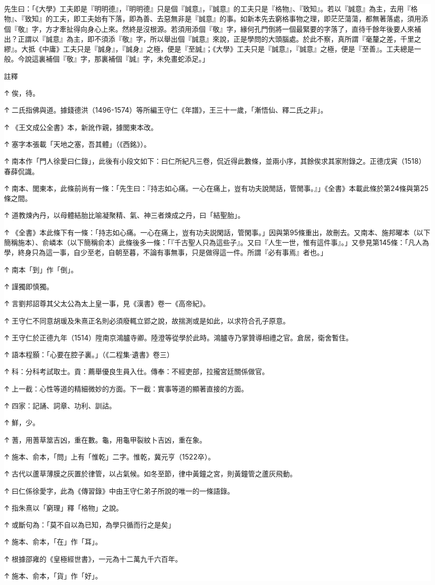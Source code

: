 先生曰：「《大學》工夫即是『明明德』，『明明德』只是個『誠意』，『誠意』的工夫只是『格物』、『致知』。若以『誠意』為主，去用『格物』、『致知』的工夫，即工夫始有下落，即為善、去惡無非是『誠意』的事。如新本先去窮格事物之理，即茫茫蕩蕩，都無著落處，須用添個『敬』字，方才牽扯得向身心上來。然終是沒根源。若須用添個『敬』字，緣何孔門倒將一個最緊要的字落了，直待千餘年後要人來補出？正謂以『誠意』為主，即不須添『敬』字，所以舉出個『誠意』來說，正是學問的大頭腦處。於此不察，真所謂『毫釐之差，千里之繆』。大抵《中庸》工夫只是『誠身』，『誠身』之極，便是『至誠』；《大學》工夫只是『誠意』，『誠意』之極，便是『至善』。工夫總是一般。今說這裏補個『敬』字，那裏補個『誠』字，未免畫蛇添足。」





註釋


↑ 俟，待。

↑ 二氏指佛與道。據錢德洪（1496-1574）等所編王守仁《年譜》，王三十一歲，「漸悟仙、釋二氏之非」。

↑ 《王文成公全書》本，新訛作親，據閭東本改。

↑ 塞字本張載「天地之塞，吾其體」（《西銘》）。

↑ 南本作「門人徐愛曰仁錄」，此後有小段文如下：曰仁所紀凡三卷，侃近得此數條，並兩小序，其餘俟求其家附錄之。正德戊寅（1518）春薛侃識。

↑ 南本、閭東本，此條前尚有一條：「先生曰：『持志如心痛。一心在痛上，豈有功夫說閒話，管閒事。』」《全書》本載此條於第24條與第25條之間。

↑ 道教煉內丹，以母體結胎比喻凝聚精、氣、神三者煉成之丹，曰「結聖胎」。

↑ 《全書》本此條下有一條：「持志如心痛。一心在痛上，豈有功夫説閑話，管閑事。」因與第95條重出，故刪去。又南本、施邦曜本（以下簡稱施本）、俞嶙本（以下簡稱俞本）此條後多一條：「『千古聖人只為這些子』。又曰『人生一世，惟有這件事』。」又參見第145條：「凡人為學，終身只為這一事，自少至老，自朝至暮，不論有事無事，只是做得這一件。所謂『必有事焉』者也。」

↑ 南本「到」作「倒」。

↑ 謹獨即慎獨。

↑ 言劉邦詔尊其父太公為太上皇一事，見《漢書》卷一《高帝紀》。

↑ 王守仁不同意胡瑗及朱熹正名則必須廢輒立郢之說，故揣測或是如此，以求符合孔子原意。

↑ 王守仁於正德九年（1514）陞南京鴻臚寺卿。陸澄等從學於此時。鴻臚寺乃掌贊導相禮之官。倉居，衛舍暫住。

↑ 語本程顥：「心要在腔子裏。」（《二程集·遺書》卷三）

↑ 科：分科考試取士。貢：薦舉優良生員入仕。傳奉：不經吏部，拉攏宮廷關係做官。

↑ 上一截：心性等道的精細微妙的方面。下一截：實事等道的顯著直接的方面。

↑ 四家：記誦、詞章、功利、訓詁。

↑ 鮮，少。

↑ 蓍，用蓍草筮吉凶，重在數。龜，用龜甲裂紋卜吉凶，重在象。

↑ 施本、俞本，「問」上有「惟乾」二字。惟乾，冀元亨（1522卒）。

↑ 古代以蘆草薄膜之灰置於律管，以占氣候。如冬至節，律中黃鐘之宮，則黃鐘管之蘆灰飛動。

↑ 曰仁係徐愛字，此為《傳習錄》中由王守仁弟子所說的唯一的一條語錄。

↑ 指朱熹以「窮理」釋「格物」之說。

↑ 或斷句為：「莫不自以為已知，為學只循而行之是矣」

↑ 施本、俞本，「在」作「耳」。

↑ 根據邵雍的《皇極經世書》，一元為十二萬九千六百年。

↑ 施本、俞本，「貨」作「好」。
